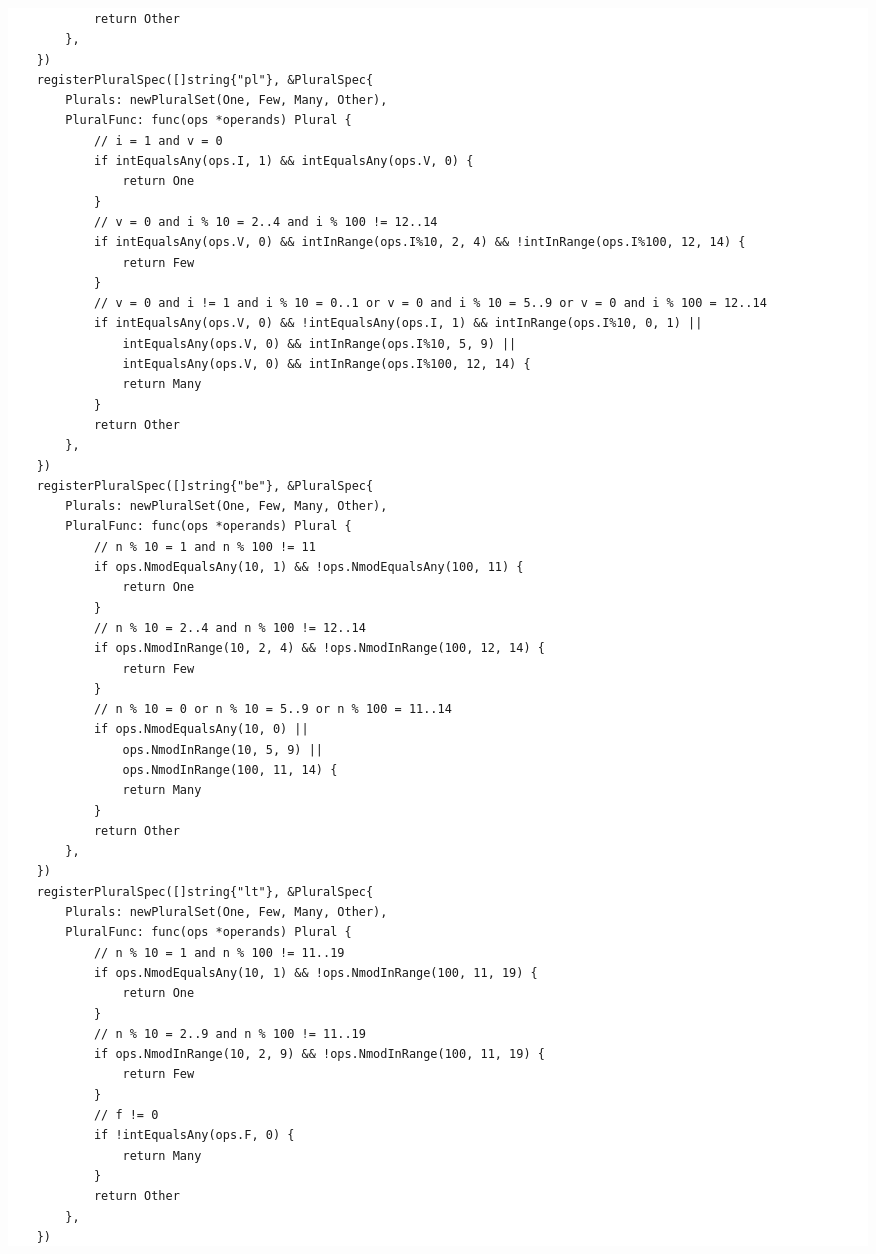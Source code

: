 ```
			return Other
		},
	})
	registerPluralSpec([]string{"pl"}, &PluralSpec{
		Plurals: newPluralSet(One, Few, Many, Other),
		PluralFunc: func(ops *operands) Plural {
			// i = 1 and v = 0
			if intEqualsAny(ops.I, 1) && intEqualsAny(ops.V, 0) {
				return One
			}
			// v = 0 and i % 10 = 2..4 and i % 100 != 12..14
			if intEqualsAny(ops.V, 0) && intInRange(ops.I%10, 2, 4) && !intInRange(ops.I%100, 12, 14) {
				return Few
			}
			// v = 0 and i != 1 and i % 10 = 0..1 or v = 0 and i % 10 = 5..9 or v = 0 and i % 100 = 12..14
			if intEqualsAny(ops.V, 0) && !intEqualsAny(ops.I, 1) && intInRange(ops.I%10, 0, 1) ||
				intEqualsAny(ops.V, 0) && intInRange(ops.I%10, 5, 9) ||
				intEqualsAny(ops.V, 0) && intInRange(ops.I%100, 12, 14) {
				return Many
			}
			return Other
		},
	})
	registerPluralSpec([]string{"be"}, &PluralSpec{
		Plurals: newPluralSet(One, Few, Many, Other),
		PluralFunc: func(ops *operands) Plural {
			// n % 10 = 1 and n % 100 != 11
			if ops.NmodEqualsAny(10, 1) && !ops.NmodEqualsAny(100, 11) {
				return One
			}
			// n % 10 = 2..4 and n % 100 != 12..14
			if ops.NmodInRange(10, 2, 4) && !ops.NmodInRange(100, 12, 14) {
				return Few
			}
			// n % 10 = 0 or n % 10 = 5..9 or n % 100 = 11..14
			if ops.NmodEqualsAny(10, 0) ||
				ops.NmodInRange(10, 5, 9) ||
				ops.NmodInRange(100, 11, 14) {
				return Many
			}
			return Other
		},
	})
	registerPluralSpec([]string{"lt"}, &PluralSpec{
		Plurals: newPluralSet(One, Few, Many, Other),
		PluralFunc: func(ops *operands) Plural {
			// n % 10 = 1 and n % 100 != 11..19
			if ops.NmodEqualsAny(10, 1) && !ops.NmodInRange(100, 11, 19) {
				return One
			}
			// n % 10 = 2..9 and n % 100 != 11..19
			if ops.NmodInRange(10, 2, 9) && !ops.NmodInRange(100, 11, 19) {
				return Few
			}
			// f != 0
			if !intEqualsAny(ops.F, 0) {
				return Many
			}
			return Other
		},
	})
```